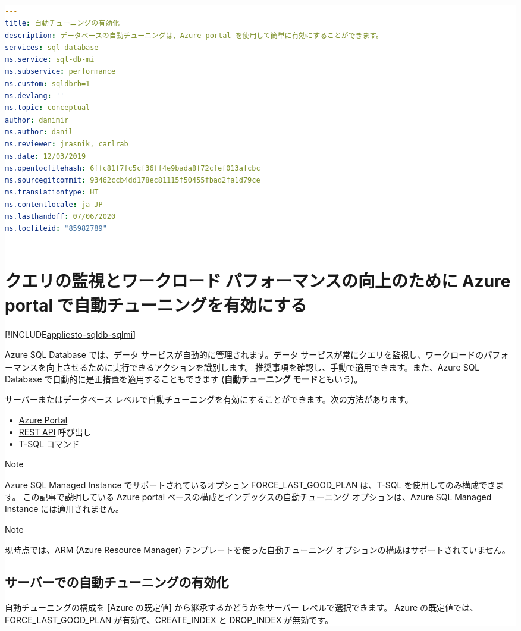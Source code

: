```yaml
---
title: 自動チューニングの有効化
description: データベースの自動チューニングは、Azure portal を使用して簡単に有効にすることができます。
services: sql-database
ms.service: sql-db-mi
ms.subservice: performance
ms.custom: sqldbrb=1
ms.devlang: ''
ms.topic: conceptual
author: danimir
ms.author: danil
ms.reviewer: jrasnik, carlrab
ms.date: 12/03/2019
ms.openlocfilehash: 6ffc81f7fc5cf36ff4e9bada8f72cfef013afcbc
ms.sourcegitcommit: 93462ccb4dd178ec81115f50455fbad2fa1d79ce
ms.translationtype: HT
ms.contentlocale: ja-JP
ms.lasthandoff: 07/06/2020
ms.locfileid: "85982789"
---
```

# <a name="enable-automatic-tuning-in-the-azure-portal-to-monitor-queries-and-improve-workload-performance"></a>クエリの監視とワークロード パフォーマンスの向上のために Azure portal で自動チューニングを有効にする
[!INCLUDE[appliesto-sqldb-sqlmi](../includes/appliesto-sqldb-sqlmi.md)]


Azure SQL Database では、データ サービスが自動的に管理されます。データ サービスが常にクエリを監視し、ワークロードのパフォーマンスを向上させるために実行できるアクションを識別します。 推奨事項を確認し、手動で適用できます。また、Azure SQL Database で自動的に是正措置を適用することもできます (**自動チューニング モード**ともいう)。

サーバーまたはデータベース レベルで自動チューニングを有効にすることができます。次の方法があります。

- [Azure Portal](automatic-tuning-enable.md#azure-portal)
- [REST API](automatic-tuning-enable.md#rest-api) 呼び出し
- [T-SQL](/sql/t-sql/statements/alter-database-transact-sql-set-options?view=azuresqldb-current) コマンド

> [!NOTE]
> Azure SQL Managed Instance でサポートされているオプション FORCE_LAST_GOOD_PLAN は、[T-SQL](https://azure.microsoft.com/blog/automatic-tuning-introduces-automatic-plan-correction-and-t-sql-management) を使用してのみ構成できます。 この記事で説明している Azure portal ベースの構成とインデックスの自動チューニング オプションは、Azure SQL Managed Instance には適用されません。

> [!NOTE]
> 現時点では、ARM (Azure Resource Manager) テンプレートを使った自動チューニング オプションの構成はサポートされていません。

## <a name="enable-automatic-tuning-on-server"></a>サーバーでの自動チューニングの有効化

自動チューニングの構成を [Azure の既定値] から継承するかどうかをサーバー レベルで選択できます。 Azure の既定値では、FORCE_LAST_GOOD_PLAN が有効で、CREATE_INDEX と DROP_INDEX が無効です。
